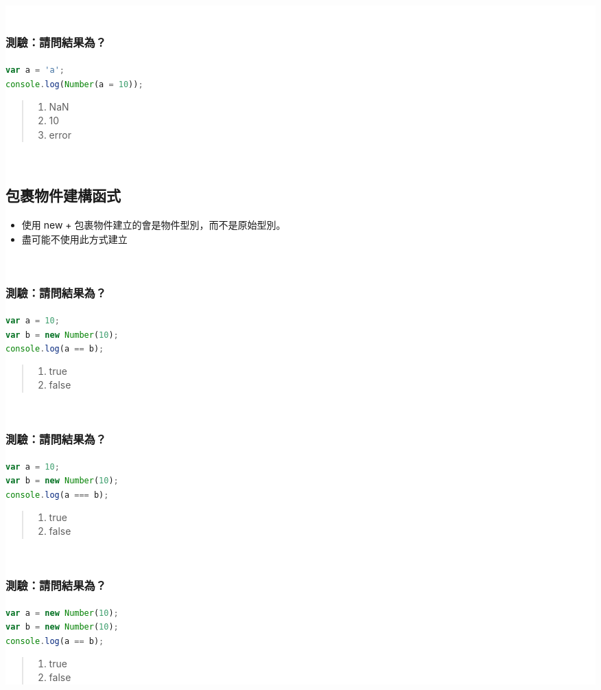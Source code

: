 <br>

### 測驗：請問結果為？

```js
var a = 'a';
console.log(Number(a = 10));
```

> 1. NaN
> 2. 10
> 3. error

<br>

## 包裹物件建構函式

- 使用 new + 包裹物件建立的會是物件型別，而不是原始型別。
- 盡可能不使用此方式建立

<br>

### 測驗：請問結果為？

```js
var a = 10;
var b = new Number(10);
console.log(a == b);
```

> 1. true
> 2. false

<br>

### 測驗：請問結果為？

```js
var a = 10;
var b = new Number(10);
console.log(a === b);
```

> 1. true
> 2. false

<br>

### 測驗：請問結果為？

```js
var a = new Number(10);
var b = new Number(10);
console.log(a == b);
```

> 1. true
> 2. false
